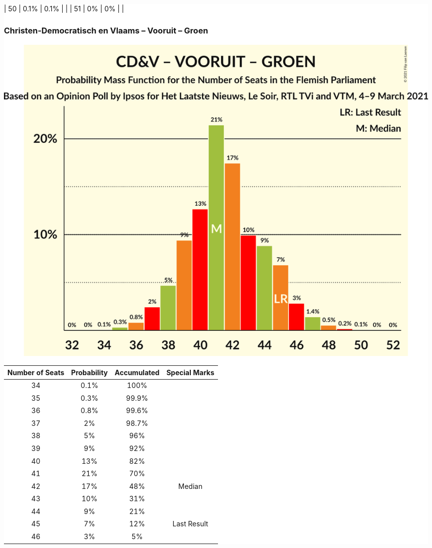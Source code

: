 | 50 | 0.1% | 0.1% |  |
| 51 | 0% | 0% |  |

### Christen-Democratisch en Vlaams – Vooruit – Groen

![Graph with seats probability mass function not yet produced](2021-03-09-Ipsos-coalitions-seats-pmf-cdv–vooruit–groen.png "Seats Probability Mass Function")

| Number of Seats | Probability | Accumulated | Special Marks |
|:---------------:|:-----------:|:-----------:|:-------------:|
| 34 | 0.1% | 100% |  |
| 35 | 0.3% | 99.9% |  |
| 36 | 0.8% | 99.6% |  |
| 37 | 2% | 98.7% |  |
| 38 | 5% | 96% |  |
| 39 | 9% | 92% |  |
| 40 | 13% | 82% |  |
| 41 | 21% | 70% |  |
| 42 | 17% | 48% | Median |
| 43 | 10% | 31% |  |
| 44 | 9% | 21% |  |
| 45 | 7% | 12% | Last Result |
| 46 | 3% | 5% |  |